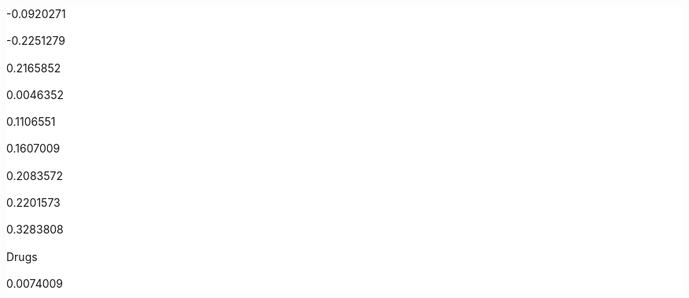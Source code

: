 \-0.0920271

</td>

<td style="text-align:center;">

\-0.2251279

</td>

<td style="text-align:center;">

0.2165852

</td>

<td style="text-align:center;">

0.0046352

</td>

<td style="text-align:center;">

0.1106551

</td>

<td style="text-align:center;">

0.1607009

</td>

<td style="text-align:center;">

0.2083572

</td>

<td style="text-align:center;">

0.2201573

</td>

<td style="text-align:center;">

0.3283808

</td>

</tr>

<tr>

<td style="text-align:center;font-weight: bold;">

Drugs

</td>

<td style="text-align:center;">

0.0074009
